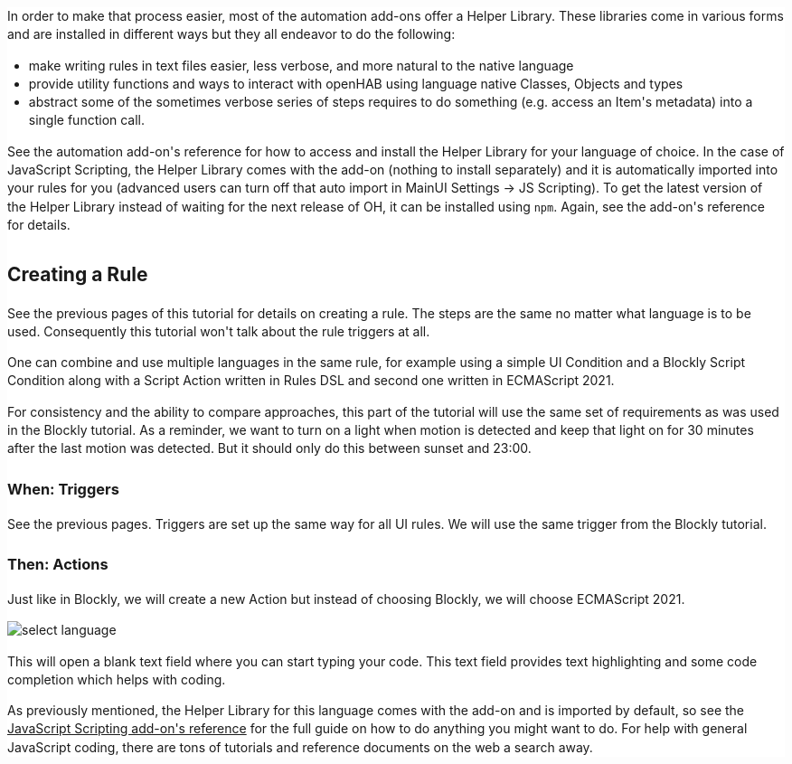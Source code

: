 In order to make that process easier, most of the automation add-ons offer a Helper Library.
These libraries come in various forms and are installed in different ways but they all endeavor to do the following:

- make writing rules in text files easier, less verbose, and more natural to the native language
- provide utility functions and ways to interact with openHAB using language native Classes, Objects and types
- abstract some of the sometimes verbose series of steps requires to do something (e.g. access an Item's metadata) into a single function call.

See the automation add-on's reference for how to access and install the Helper Library for your language of choice.
In the case of JavaScript Scripting, the Helper Library comes with the add-on (nothing to install separately) and it is automatically imported into your rules for you (advanced users can turn off that auto import in MainUI Settings -> JS Scripting).
To get the latest version of the Helper Library instead of waiting for the next release of OH, it can be installed using `npm`.
Again, see the add-on's reference for details.

## Creating a Rule

See the previous pages of this tutorial for details on creating a rule.
The steps are the same no matter what language is to be used.
Consequently this tutorial won't talk about the rule triggers at all.

One can combine and use multiple languages in the same rule, for example using a simple UI Condition and a Blockly Script Condition along with a Script Action written in Rules DSL and second one written in ECMAScript 2021.

For consistency and the ability to compare approaches, this part of the tutorial will use the same set of requirements as was used in the Blockly tutorial.
As a reminder, we want to turn on a light when motion is detected and keep that light on for 30 minutes after the last motion was detected.
But it should only do this between sunset and 23:00.

### When: Triggers

See the previous pages.
Triggers are set up the same way for all UI rules.
We will use the same trigger from the Blockly tutorial.

### Then: Actions

Just like in Blockly, we will create a new Action but instead of choosing Blockly, we will choose ECMAScript 2021.

![select language](images/rules-advanced-select-lang.png)

This will open a blank text field where you can start typing your code.
This text field provides text highlighting and some code completion which helps with coding.

As previously mentioned, the Helper Library for this language comes with the add-on and is imported by default, so see the [JavaScript Scripting add-on's reference](/addons/automation/jsscripting/) for the full guide on how to do anything you might want to do.
For help with general JavaScript coding, there are tons of tutorials and reference documents on the web a search away.
